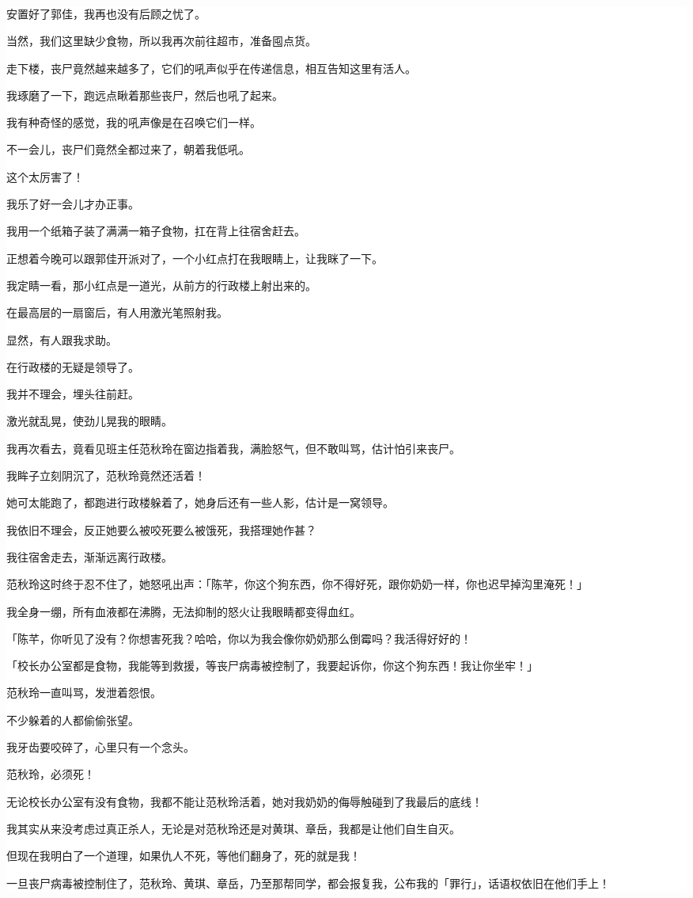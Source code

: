 安置好了郭佳，我再也没有后顾之忧了。

当然，我们这里缺少食物，所以我再次前往超市，准备囤点货。

走下楼，丧尸竟然越来越多了，它们的吼声似乎在传递信息，相互告知这里有活人。

我琢磨了一下，跑远点瞅着那些丧尸，然后也吼了起来。

我有种奇怪的感觉，我的吼声像是在召唤它们一样。

不一会儿，丧尸们竟然全都过来了，朝着我低吼。

这个太厉害了！

我乐了好一会儿才办正事。

我用一个纸箱子装了满满一箱子食物，扛在背上往宿舍赶去。

正想着今晚可以跟郭佳开派对了，一个小红点打在我眼睛上，让我眯了一下。

我定睛一看，那小红点是一道光，从前方的行政楼上射出来的。

在最高层的一扇窗后，有人用激光笔照射我。

显然，有人跟我求助。

在行政楼的无疑是领导了。

我并不理会，埋头往前赶。

激光就乱晃，使劲儿晃我的眼睛。

我再次看去，竟看见班主任范秋玲在窗边指着我，满脸怒气，但不敢叫骂，估计怕引来丧尸。

我眸子立刻阴沉了，范秋玲竟然还活着！

她可太能跑了，都跑进行政楼躲着了，她身后还有一些人影，估计是一窝领导。

我依旧不理会，反正她要么被咬死要么被饿死，我搭理她作甚？

我往宿舍走去，渐渐远离行政楼。

范秋玲这时终于忍不住了，她怒吼出声：「陈芊，你这个狗东西，你不得好死，跟你奶奶一样，你也迟早掉沟里淹死！」

我全身一绷，所有血液都在沸腾，无法抑制的怒火让我眼睛都变得血红。

「陈芊，你听见了没有？你想害死我？哈哈，你以为我会像你奶奶那么倒霉吗？我活得好好的！

「校长办公室都是食物，我能等到救援，等丧尸病毒被控制了，我要起诉你，你这个狗东西！我让你坐牢！」

范秋玲一直叫骂，发泄着怨恨。

不少躲着的人都偷偷张望。

我牙齿要咬碎了，心里只有一个念头。

范秋玲，必须死！

无论校长办公室有没有食物，我都不能让范秋玲活着，她对我奶奶的侮辱触碰到了我最后的底线！

我其实从来没考虑过真正杀人，无论是对范秋玲还是对黄琪、章岳，我都是让他们自生自灭。

但现在我明白了一个道理，如果仇人不死，等他们翻身了，死的就是我！

一旦丧尸病毒被控制住了，范秋玲、黄琪、章岳，乃至那帮同学，都会报复我，公布我的「罪行」，话语权依旧在他们手上！
